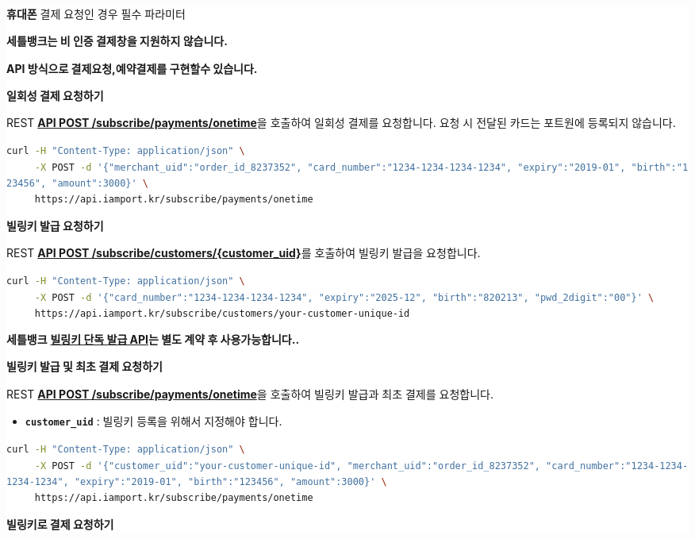   **휴대폰** 결제 요청인 경우 필수 파라미터

</div>

<div class="tabs-content" data-title="비인증 결제창 요청">

**세틀뱅크는 비 인증 결제창을 지원하지 않습니다.**

</div>

<div class="tabs-content" data-title="비인증 API  결제요청">

**API 방식으로 결제요청,예약결제를 구현할수 있습니다.**

**일회성 결제 요청하기**

REST [**API POST /subscribe/payments/onetime**](https://developers.portone.io/api/rest-v1/nonAuthPayment?v=v1#post%20%2Fsubscribe%2Fpayments%2Fonetime)을 호출하여 일회성 결제를 요청합니다. 요청 시 전달된 카드는 포트원에 등록되지 않습니다.

```sh
curl -H "Content-Type: application/json" \
     -X POST -d '{"merchant_uid":"order_id_8237352", "card_number":"1234-1234-1234-1234", "expiry":"2019-01", "birth":"123456", "amount":3000}' \
     https://api.iamport.kr/subscribe/payments/onetime
```

**빌링키 발급 요청하기**

REST [**API POST /subscribe/customers/{customer\_uid}**](https://developers.portone.io/api/rest-v1/billingkey?v=v1#post%20%2Fsubscribe%2Fcustomers%2F%7Bcustomer_uid%7D)를 호출하여 빌링키 발급을 요청합니다.

```sh
curl -H "Content-Type: application/json" \
     -X POST -d '{"card_number":"1234-1234-1234-1234", "expiry":"2025-12", "birth":"820213", "pwd_2digit":"00"}' \
     https://api.iamport.kr/subscribe/customers/your-customer-unique-id
```

<div class="hint" data-style="info">

**세틀뱅크** [**빌링키 단독 발급 API**](https://developers.portone.io/api/rest-v1/billingkey?v=v1#post%20%2Fsubscribe%2Fcustomers%2F%7Bcustomer_uid%7D)**는 별도 계약 후 사용가능합니다..**

</div>

**빌링키 발급 및 최초 결제 요청하기**

REST [**API POST /subscribe/payments/onetime**](https://developers.portone.io/api/rest-v1/nonAuthPayment?v=v1#post%20%2Fsubscribe%2Fpayments%2Fonetime)을 호출하여 빌링키 발급과 최초 결제를 요청합니다.

- **`customer_uid`** : 빌링키 등록을 위해서 지정해야 합니다.

```sh
curl -H "Content-Type: application/json" \
     -X POST -d '{"customer_uid":"your-customer-unique-id", "merchant_uid":"order_id_8237352", "card_number":"1234-1234-1234-1234", "expiry":"2019-01", "birth":"123456", "amount":3000}' \
     https://api.iamport.kr/subscribe/payments/onetime
```

**빌링키로 결제 요청하기**
